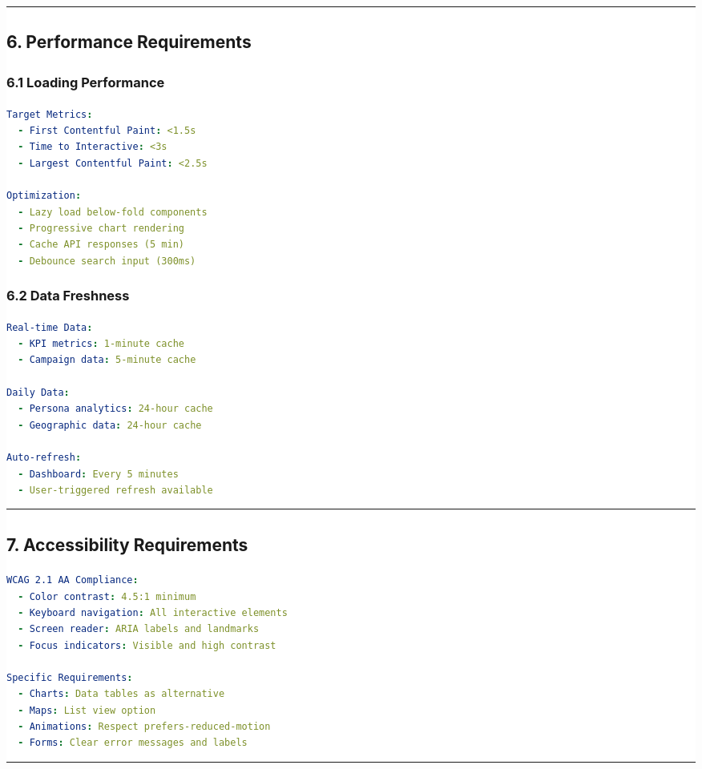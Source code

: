 
---

## 6. Performance Requirements

### 6.1 Loading Performance

```yaml
Target Metrics:
  - First Contentful Paint: <1.5s
  - Time to Interactive: <3s
  - Largest Contentful Paint: <2.5s
  
Optimization:
  - Lazy load below-fold components
  - Progressive chart rendering
  - Cache API responses (5 min)
  - Debounce search input (300ms)
```

### 6.2 Data Freshness

```yaml
Real-time Data:
  - KPI metrics: 1-minute cache
  - Campaign data: 5-minute cache
  
Daily Data:
  - Persona analytics: 24-hour cache
  - Geographic data: 24-hour cache
  
Auto-refresh:
  - Dashboard: Every 5 minutes
  - User-triggered refresh available
```

---

## 7. Accessibility Requirements

```yaml
WCAG 2.1 AA Compliance:
  - Color contrast: 4.5:1 minimum
  - Keyboard navigation: All interactive elements
  - Screen reader: ARIA labels and landmarks
  - Focus indicators: Visible and high contrast
  
Specific Requirements:
  - Charts: Data tables as alternative
  - Maps: List view option
  - Animations: Respect prefers-reduced-motion
  - Forms: Clear error messages and labels
```

---